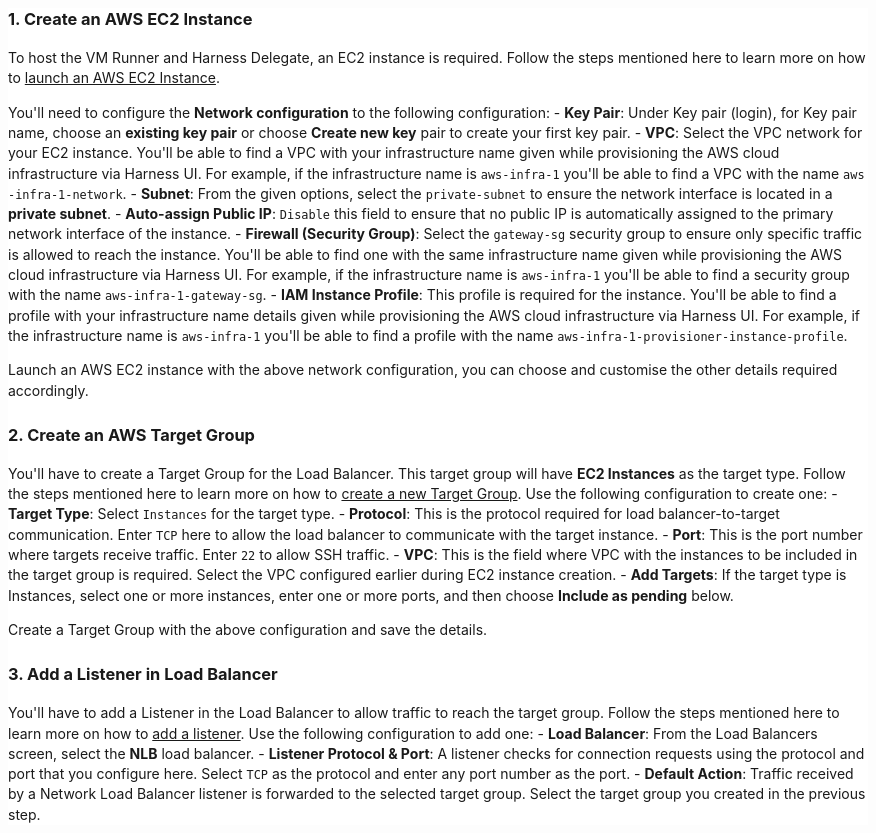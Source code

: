 ### 1. Create an AWS EC2 Instance
To host the VM Runner and Harness Delegate, an EC2 instance is required. Follow the steps mentioned here to learn more on how to [launch an AWS EC2 Instance](https://docs.aws.amazon.com/AWSEC2/latest/UserGuide/EC2_GetStarted.html#ec2-launch-instance). 

You'll need to configure the **Network configuration** to the following configuration: 
    - **Key Pair**: Under Key pair (login), for Key pair name, choose an **existing key pair** or choose **Create new key** pair to create your first key pair.
    - **VPC**: Select the VPC network for your EC2 instance. You'll be able to find a VPC with your infrastructure name given while provisioning the AWS cloud infrastructure via Harness UI. For example, if the infrastructure name is ``aws-infra-1`` you'll be able to find a VPC with the name ``aws-infra-1-network``. 
    - **Subnet**: From the given options, select the ``private-subnet`` to ensure the network interface is located in a **private subnet**.
    - **Auto-assign Public IP**: ``Disable`` this field to ensure that no public IP is automatically assigned to the primary network interface of the instance. 
    - **Firewall (Security Group)**: Select the ``gateway-sg`` security group to ensure only specific traffic is allowed to reach the instance. You'll be able to find one with the same infrastructure name given while provisioning the AWS cloud infrastructure via Harness UI. For example, if the infrastructure name is ``aws-infra-1`` you'll be able to find a security group with the name ``aws-infra-1-gateway-sg``. 
    - **IAM Instance Profile**: This profile is required for the instance. You'll be able to find a profile with your infrastructure name details given while provisioning the AWS cloud infrastructure via Harness UI. For example, if the infrastructure name is ``aws-infra-1`` you'll be able to find a profile with the name ``aws-infra-1-provisioner-instance-profile``. 

Launch an AWS EC2 instance with the above network configuration, you can choose and customise the other details required accordingly. 

### 2. Create an AWS Target Group
You'll have to create a Target Group for the Load Balancer. This target group will have **EC2 Instances** as the target type. Follow the steps mentioned here to learn more on how to [create a new Target Group](https://docs.aws.amazon.com/elasticloadbalancing/latest/application/create-target-group.html). Use the following configuration to create one: 
    - **Target Type**: Select ``Instances`` for the target type. 
    - **Protocol**: This is the protocol required for load balancer-to-target communication. Enter ``TCP`` here to allow the load balancer to communicate with the target instance. 
    - **Port**: This is the port number where targets receive traffic. Enter ``22`` to allow SSH traffic. 
    - **VPC**: This is the field where VPC with the instances to be included in the target group is required. Select the VPC configured earlier during EC2 instance creation. 
    - **Add Targets**: If the target type is Instances, select one or more instances, enter one or more ports, and then choose **Include as pending** below.

Create a Target Group with the above configuration and save the details.  

### 3. Add a Listener in Load Balancer 
You'll have to add a Listener in the Load Balancer to allow traffic to reach the target group. Follow the steps mentioned here to learn more on how to [add a listener](https://docs.aws.amazon.com/elasticloadbalancing/latest/network/create-listener.html). Use the following configuration to add one: 
    - **Load Balancer**: From the Load Balancers screen, select the **NLB** load balancer. 
    - **Listener Protocol & Port**: A listener checks for connection requests using the protocol and port that you configure here. Select ``TCP`` as the protocol and enter any port number as the port. 
    - **Default Action**: Traffic received by a Network Load Balancer listener is forwarded to the selected target group. Select the target group you created in the previous step. 
